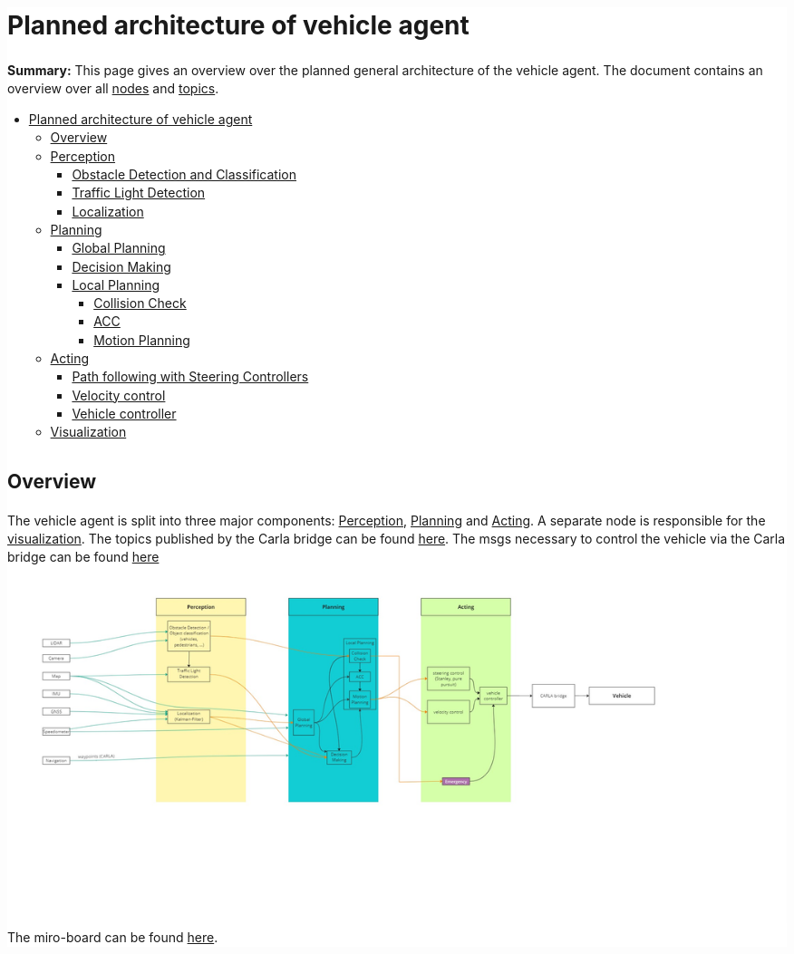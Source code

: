 # Planned architecture of vehicle agent

**Summary:** This page gives an overview over the planned general architecture of the vehicle agent.
The document contains an overview over all [nodes](#overview) and [topics](#topics).

- [Planned architecture of vehicle agent](#planned-architecture-of-vehicle-agent)
  - [Overview](#overview)
  - [Perception](#perception)
    - [Obstacle Detection and Classification](#obstacle-detection-and-classification)
    - [Traffic Light Detection](#traffic-light-detection)
    - [Localization](#localization)
  - [Planning](#planning)
    - [Global Planning](#global-planning)
    - [Decision Making](#decision-making)
    - [Local Planning](#local-planning)
      - [Collision Check](#collision-check)
      - [ACC](#acc)
      - [Motion Planning](#motion-planning)
  - [Acting](#acting)
    - [Path following with Steering Controllers](#path-following-with-steering-controllers)
    - [Velocity control](#velocity-control)
    - [Vehicle controller](#vehicle-controller)
  - [Visualization](#visualization)

## Overview

The vehicle agent is split into three major components: [Perception](#Perception), [Planning](#Planning)
and [Acting](#Acting).
A separate node is responsible for the [visualization](#Visualization).
The topics published by the Carla bridge can be
found [here](https://carla.readthedocs.io/projects/ros-bridge/en/latest/ros_sensors/).
The msgs necessary to control the vehicle via the Carla bridge can be
found [here](https://carla.readthedocs.io/en/0.9.8/ros_msgs/#CarlaEgoVehicleControlmsg)

![Architecture overview](../assets/overview.jpg)
The miro-board can be found [here](https://miro.com/welcomeonboard/a1F0d1dya2FneWNtbVk4cTBDU1NiN3RiZUIxdGhHNzJBdk5aS3N4VmdBM0R5c2Z1VXZIUUN4SkkwNHpuWlk2ZXwzNDU4NzY0NTMwNjYwNzAyODIzfDI=?share_link_id=785020837509).
